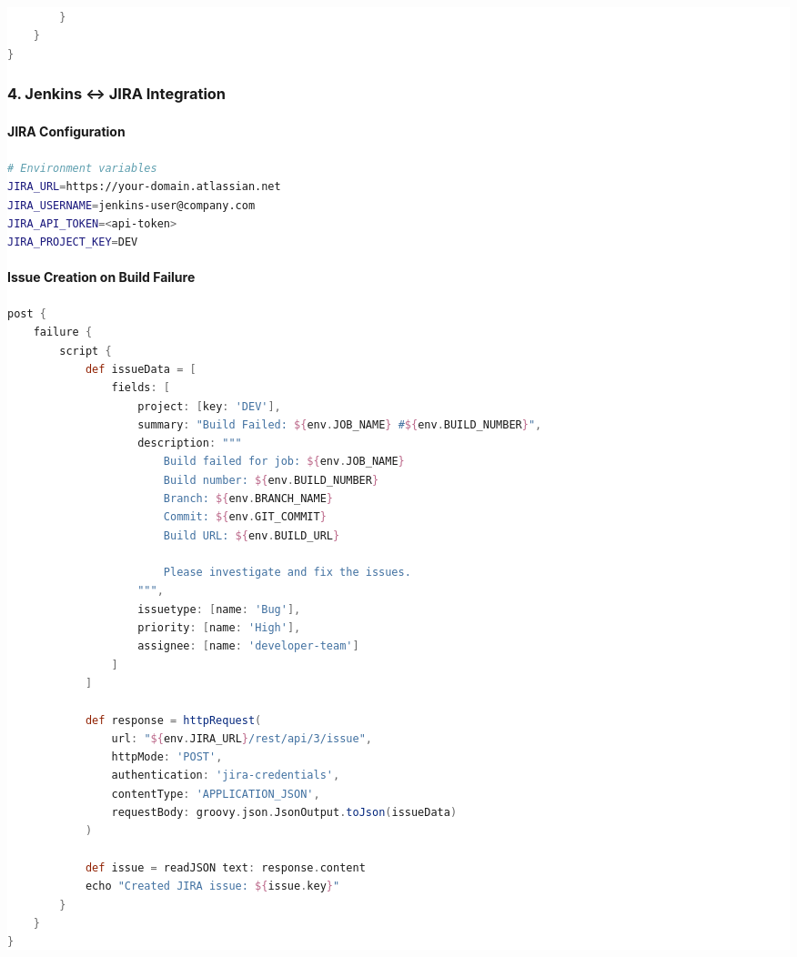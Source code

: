 ```groovy
        }
    }
}
```

### 4. Jenkins ↔ JIRA Integration

#### JIRA Configuration
```bash
# Environment variables
JIRA_URL=https://your-domain.atlassian.net
JIRA_USERNAME=jenkins-user@company.com
JIRA_API_TOKEN=<api-token>
JIRA_PROJECT_KEY=DEV
```

#### Issue Creation on Build Failure
```groovy
post {
    failure {
        script {
            def issueData = [
                fields: [
                    project: [key: 'DEV'],
                    summary: "Build Failed: ${env.JOB_NAME} #${env.BUILD_NUMBER}",
                    description: """
                        Build failed for job: ${env.JOB_NAME}
                        Build number: ${env.BUILD_NUMBER}
                        Branch: ${env.BRANCH_NAME}
                        Commit: ${env.GIT_COMMIT}
                        Build URL: ${env.BUILD_URL}
                        
                        Please investigate and fix the issues.
                    """,
                    issuetype: [name: 'Bug'],
                    priority: [name: 'High'],
                    assignee: [name: 'developer-team']
                ]
            ]
            
            def response = httpRequest(
                url: "${env.JIRA_URL}/rest/api/3/issue",
                httpMode: 'POST',
                authentication: 'jira-credentials',
                contentType: 'APPLICATION_JSON',
                requestBody: groovy.json.JsonOutput.toJson(issueData)
            )
            
            def issue = readJSON text: response.content
            echo "Created JIRA issue: ${issue.key}"
        }
    }
}
```
